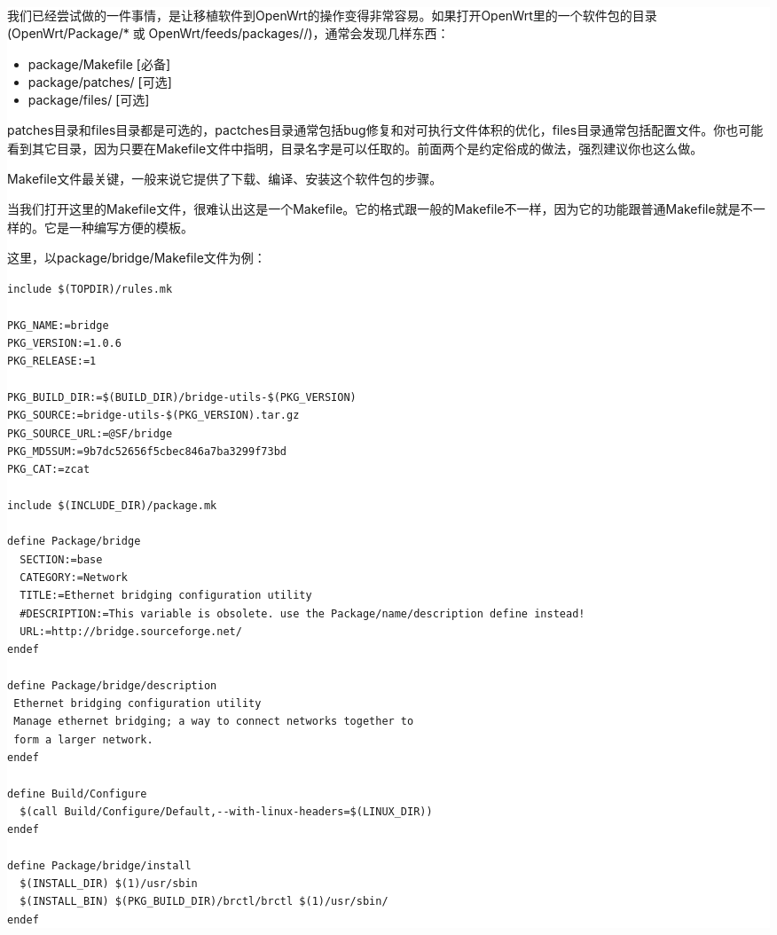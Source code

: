 ﻿---
layout: post
tags: [Openwrt]
comments: true
---

我们已经尝试做的一件事情，是让移植软件到OpenWrt的操作变得非常容易。如果打开OpenWrt里的一个软件包的目录(OpenWrt/Package/* 或 OpenWrt/feeds/packages//)，通常会发现几样东西：

- package/Makefile [必备]
- package/patches/ [可选]
- package/files/ [可选]

patches目录和files目录都是可选的，pactches目录通常包括bug修复和对可执行文件体积的优化，files目录通常包括配置文件。你也可能看到其它目录，因为只要在Makefile文件中指明，目录名字是可以任取的。前面两个是约定俗成的做法，强烈建议你也这么做。

Makefile文件最关键，一般来说它提供了下载、编译、安装这个软件包的步骤。

当我们打开这里的Makefile文件，很难认出这是一个Makefile。它的格式跟一般的Makefile不一样，因为它的功能跟普通Makefile就是不一样的。它是一种编写方便的模板。

这里，以package/bridge/Makefile文件为例：

    include $(TOPDIR)/rules.mk
    
    PKG_NAME:=bridge
    PKG_VERSION:=1.0.6
    PKG_RELEASE:=1
    
    PKG_BUILD_DIR:=$(BUILD_DIR)/bridge-utils-$(PKG_VERSION)
    PKG_SOURCE:=bridge-utils-$(PKG_VERSION).tar.gz
    PKG_SOURCE_URL:=@SF/bridge
    PKG_MD5SUM:=9b7dc52656f5cbec846a7ba3299f73bd
    PKG_CAT:=zcat
    
    include $(INCLUDE_DIR)/package.mk
    
    define Package/bridge
      SECTION:=base
      CATEGORY:=Network
      TITLE:=Ethernet bridging configuration utility
      #DESCRIPTION:=This variable is obsolete. use the Package/name/description define instead!
      URL:=http://bridge.sourceforge.net/
    endef
    
    define Package/bridge/description
     Ethernet bridging configuration utility
     Manage ethernet bridging; a way to connect networks together to
     form a larger network.
    endef
    
    define Build/Configure
      $(call Build/Configure/Default,--with-linux-headers=$(LINUX_DIR))
    endef
    
    define Package/bridge/install
      $(INSTALL_DIR) $(1)/usr/sbin
      $(INSTALL_BIN) $(PKG_BUILD_DIR)/brctl/brctl $(1)/usr/sbin/
    endef
    